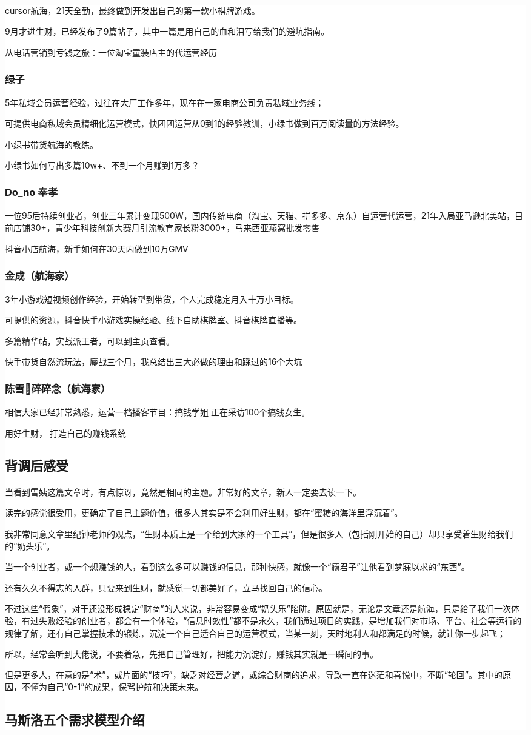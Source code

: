 cursor航海，21天全勤，最终做到开发出自己的第一款小棋牌游戏。

9月才进生财，已经发布了9篇帖子，其中一篇是用自己的血和泪写给我们的避坑指南。

从电话营销到亏钱之旅：一位淘宝童装店主的代运营经历

### 绿子

5年私域会员运营经验，过往在大厂工作多年，现在在一家电商公司负责私域业务线；

可提供电商私域会员精细化运营模式，快团团运营从0到1的经验教训，小绿书做到百万阅读量的方法经验。

小绿书带货航海的教练。

小绿书如何写出多篇10w+、不到一个月赚到1万多？

### Do_no 奉孝

一位95后持续创业者，创业三年累计变现500W，国内传统电商（淘宝、天猫、拼多多、京东）自运营代运营，21年入局亚马逊北美站，目前店铺30+，青少年科技创新大赛月引流教育家长粉3000+，马来西亚燕窝批发零售

抖音小店航海，新手如何在30天内做到10万GMV

### 金成（航海家）

3年小游戏短视频创作经验，开始转型到带货，个人完成稳定月入十万小目标。

可提供的资源，抖音快手小游戏实操经验、线下自助棋牌室、抖音棋牌直播等。

多篇精华帖，实战派王者，可以到主页查看。

快手带货自然流玩法，鏖战三个月，我总结出三大必做的理由和踩过的16个大坑

### 陈雪🦉碎碎念（航海家）

相信大家已经非常熟悉，运营一档播客节目：搞钱学姐 正在采访100个搞钱女生。

用好生财， 打造自己的赚钱系统

## 背调后感受

当看到雪姨这篇文章时，有点惊讶，竟然是相同的主题。非常好的文章，新人一定要去读一下。

读完的感觉很受用，更确定了自己主题价值，很多人其实是不会利用好生财，都在“蜜糖的海洋里浮沉着”。

我非常同意文章里纪钟老师的观点，“生财本质上是一个给到大家的一个工具”，但是很多人（包括刚开始的自己）却只享受着生财给我们的“奶头乐”。

当一个创业者，或一个想赚钱的人，看到这么多可以赚钱的信息，那种快感，就像一个“瘾君子”让他看到梦寐以求的“东西”。

还有久久不得志的人群，只要来到生财，就感觉一切都美好了，立马找回自己的信心。

不过这些“假象”，对于还没形成稳定“财商”的人来说，非常容易变成“奶头乐”陷阱。原因就是，无论是文章还是航海，只是给了我们一次体验，有过失败经验的创业者，都会有一个体验，“信息时效性”都不是永久，我们通过项目的实践，是增加我们对市场、平台、社会等运行的规律了解，还有自己掌握技术的锻炼，沉淀一个自己适合自己的运营模式，当某一刻，天时地利人和都满足的时候，就让你一步起飞；

所以，经常会听到大佬说，不要着急，先把自己管理好，把能力沉淀好，赚钱其实就是一瞬间的事。

但是更多人，在意的是“术”，或片面的“技巧”，缺乏对经营之道，或综合财商的追求，导致一直在迷茫和喜悦中，不断“轮回”。其中的原因，不懂为自己“0-1”的成果，保驾护航和决策未来。

## 马斯洛五个需求模型介绍
